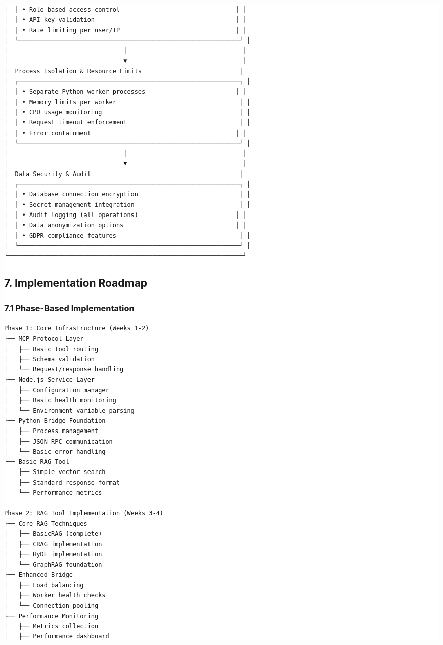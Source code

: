 ```
│  │ • Role-based access control                                │ │
│  │ • API key validation                                       │ │
│  │ • Rate limiting per user/IP                                │ │
│  └─────────────────────────────────────────────────────────────┘ │
│                                │                                │
│                                ▼                                │
│  Process Isolation & Resource Limits                           │
│  ┌─────────────────────────────────────────────────────────────┐ │
│  │ • Separate Python worker processes                         │ │
│  │ • Memory limits per worker                                  │ │
│  │ • CPU usage monitoring                                      │ │
│  │ • Request timeout enforcement                               │ │
│  │ • Error containment                                        │ │
│  └─────────────────────────────────────────────────────────────┘ │
│                                │                                │
│                                ▼                                │
│  Data Security & Audit                                         │
│  ┌─────────────────────────────────────────────────────────────┐ │
│  │ • Database connection encryption                            │ │
│  │ • Secret management integration                             │ │
│  │ • Audit logging (all operations)                           │ │
│  │ • Data anonymization options                               │ │
│  │ • GDPR compliance features                                  │ │
│  └─────────────────────────────────────────────────────────────┘ │
└─────────────────────────────────────────────────────────────────┘
```

## 7. Implementation Roadmap

### 7.1 Phase-Based Implementation

```
Phase 1: Core Infrastructure (Weeks 1-2)
├── MCP Protocol Layer
│   ├── Basic tool routing
│   ├── Schema validation
│   └── Request/response handling
├── Node.js Service Layer
│   ├── Configuration manager
│   ├── Basic health monitoring
│   └── Environment variable parsing
├── Python Bridge Foundation
│   ├── Process management
│   ├── JSON-RPC communication
│   └── Basic error handling
└── Basic RAG Tool
    ├── Simple vector search
    ├── Standard response format
    └── Performance metrics

Phase 2: RAG Tool Implementation (Weeks 3-4)
├── Core RAG Techniques
│   ├── BasicRAG (complete)
│   ├── CRAG implementation
│   ├── HyDE implementation
│   └── GraphRAG foundation
├── Enhanced Bridge
│   ├── Load balancing
│   ├── Worker health checks
│   └── Connection pooling
├── Performance Monitoring
│   ├── Metrics collection
│   ├── Performance dashboard
```